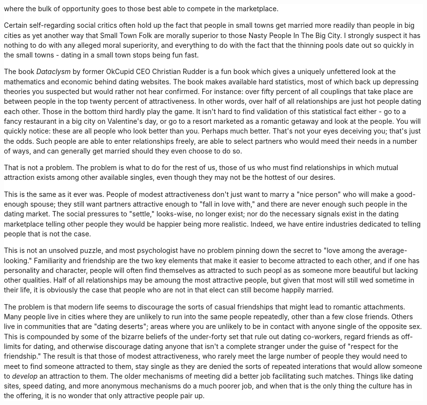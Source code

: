 where the bulk of opportunity goes to those best able to compete in the marketplace.

Certain self-regarding social critics often hold up the fact that people in small towns
get married more readily than people in big cities as yet another way that Small Town Folk are
morally superior to those Nasty People In The Big City. I strongly suspect it has nothing to do with
any alleged moral superiority, and everything to do with the
fact that the thinning pools date out so quickly in the small towns - dating in a small town
stops being fun fast.

The book _Dataclysm_ by former OkCupid CEO Christian Rudder is a fun book which gives a 
uniquely unfettered look at the mathematics and
economic behind dating websites. The book makes available hard statistics, most of which back
up depressing theories you suspected but would rather not hear confirmed.
For instance: over fifty percent of
all couplings that take place are between people in the top twenty percent of attractiveness. 
In other words, over half of all relationships are just hot people dating each other.
Those in the bottom third hardly play the game. It isn't hard to
find validation of this statistical fact either - go to a fancy restaurant in a big city on
Valentine's day, or go to a resort marketed as a romantic getaway and look at the people. You
will quickly notice: these are all people who look better than you. Perhaps much better.
That's not your eyes deceiving you; that's just the odds.
Such people are able to enter relationships
freely, are able to select partners who would meed their needs in a number of ways, and can
generally get married should they even choose to do so. 

That is not a problem. The problem is what to do for the rest of us, those of us who must find 
relationships in which mutual attraction exists among other available
singles, even though they may not be the hottest of our desires.

This is the same as it ever was. People of modest attractiveness don't just want to marry a
"nice person" who will make a good-enough spouse; they still want partners attractive
enough to "fall in love with," and there are never enough such people in the dating market. The social
pressures to "settle," looks-wise, no longer exist; nor do the necessary signals exist in the dating
marketplace telling other people they would be happier being more realistic. Indeed,
we have entire industries dedicated to telling people that is not the case.

This is not an unsolved puzzle, and most psychologist have no problem pinning down the secret
to "love among the average-looking." Familiarity and friendship are the two key elements that make it easier
to become attracted to each other, and if one has personality and character, people will often find
themselves as attracted to such peopl as as someone more beautiful but lacking other qualities. 
Half of all relationships may be amoung the most attractive people,
but given that most will still wed sometime in their life, it is obviously the case that people who
are not in that elect can still become happily married.

The problem is that modern life seems to discourage the sorts of casual friendships that might
lead to romantic attachments. Many people live in cities where they are unlikely to run into the same people
repeatedly, other than a few close friends. Others live in communities that are "dating deserts";
areas where you are unlikely to be in contact with anyone single of the opposite sex. 
This is compounded by some of the bizarre beliefs of the under-forty set that rule out dating
co-workers, regard friends as off-limits for dating, and otherwise discourage dating anyone that isn't
a complete stranger under the guise of "respect for the friendship." The result
is that those of modest attractiveness, who rarely meet the large number of people they would need
to meet to find someone attracted to them, stay single as they are denied the sorts of repeated interations that
would allow someone to _develop_ an attraction to them. The older mechanisms
of meeting did a better job facilitating such matches. Things like dating sites, speed dating,
and more anonymous mechanisms do a much poorer job, and when that is the only thing the culture
has in the offering, it is no wonder that only attractive people pair up.
